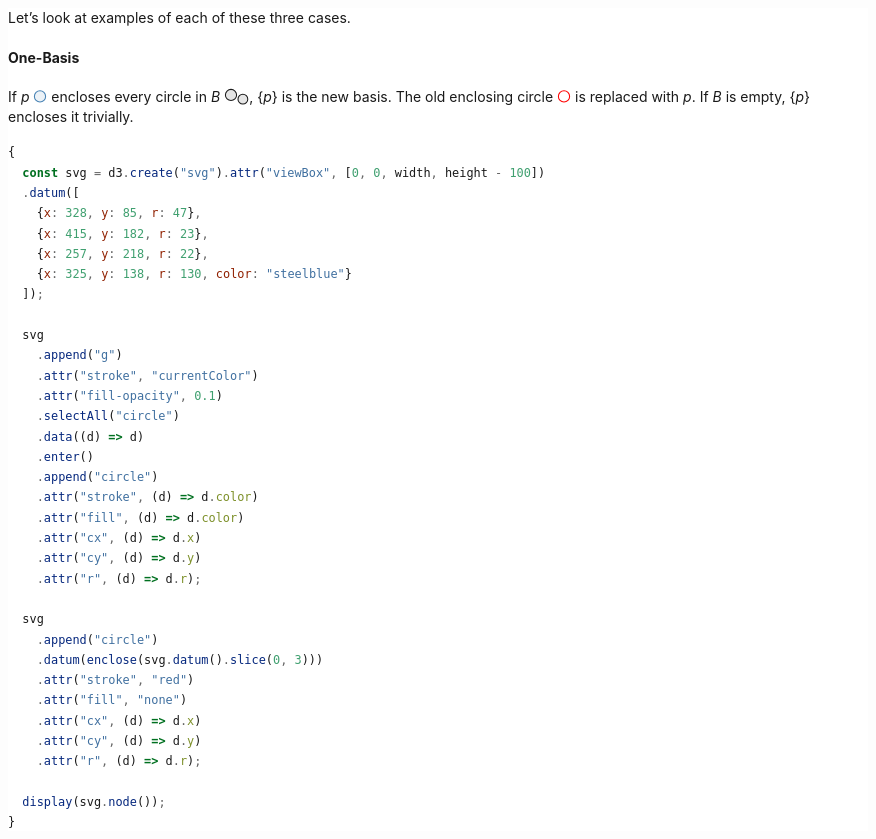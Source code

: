 ```js echo
```

Let’s look at examples of each of these three cases.

#### One-Basis

If _p_ <svg style="overflow:visible;" width="1em" height="1em" viewBox="-10 -10 20 20" stroke-width="1.5">
<circle cy="2" fill="steelblue" fill-opacity="0.1" stroke="steelblue" r="8"></circle>
</svg> encloses every circle in _B_ <svg style="overflow:visible;" width="1.8em" height="1em" fill-opacity="0.1" stroke-width="1.5" stroke="currentColor" viewBox="-10 -10 36 20">
<circle r="8"></circle>
<circle cx="17" cy="6" r="7"></circle>
</svg>, {_p_} is the new basis. The old enclosing circle <svg style="overflow:visible;" width="1em" height="1em" viewBox="-10 -10 20 20" stroke-width="1.5">
<circle cy="2" fill="none" stroke="red" r="8"></circle>
</svg> is replaced with _p_. If _B_ is empty, {_p_} encloses it trivially.

```js
{
  const svg = d3.create("svg").attr("viewBox", [0, 0, width, height - 100])
  .datum([
    {x: 328, y: 85, r: 47},
    {x: 415, y: 182, r: 23},
    {x: 257, y: 218, r: 22},
    {x: 325, y: 138, r: 130, color: "steelblue"}
  ]);

  svg
    .append("g")
    .attr("stroke", "currentColor")
    .attr("fill-opacity", 0.1)
    .selectAll("circle")
    .data((d) => d)
    .enter()
    .append("circle")
    .attr("stroke", (d) => d.color)
    .attr("fill", (d) => d.color)
    .attr("cx", (d) => d.x)
    .attr("cy", (d) => d.y)
    .attr("r", (d) => d.r);

  svg
    .append("circle")
    .datum(enclose(svg.datum().slice(0, 3)))
    .attr("stroke", "red")
    .attr("fill", "none")
    .attr("cx", (d) => d.x)
    .attr("cy", (d) => d.y)
    .attr("r", (d) => d.r);

  display(svg.node());
}
```
